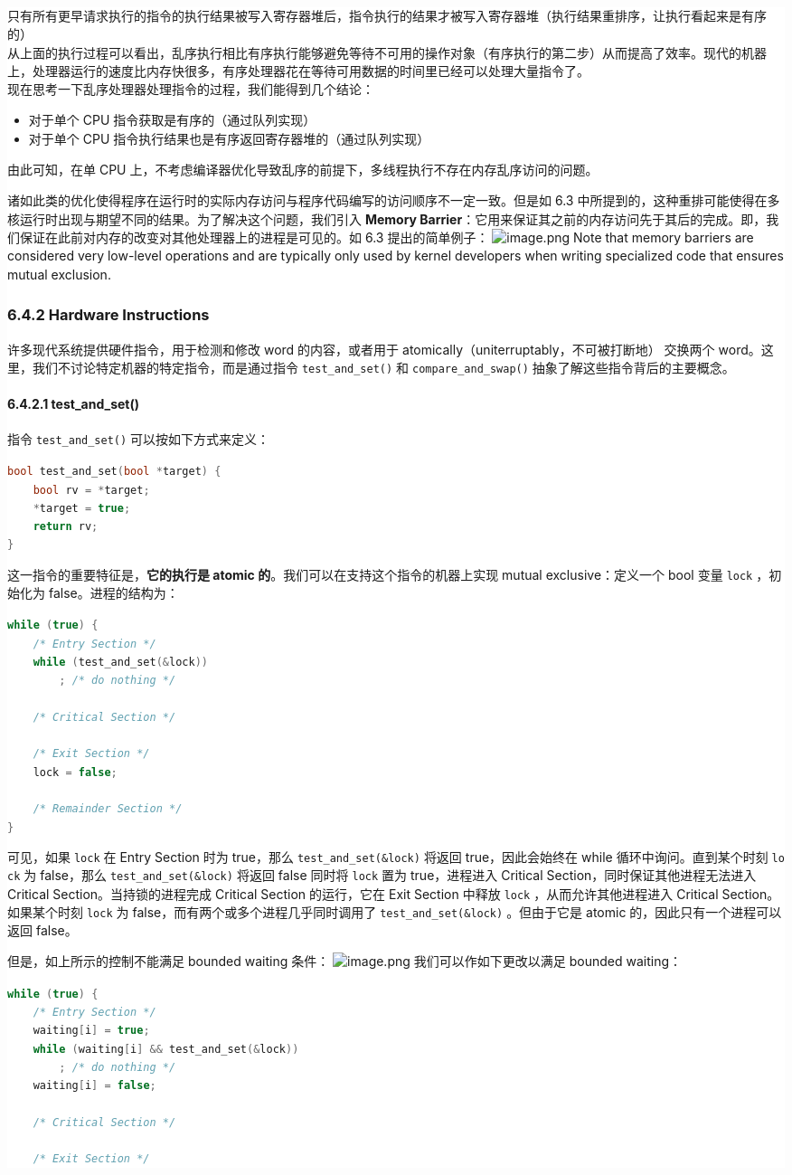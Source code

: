 只有所有更早请求执行的指令的执行结果被写入寄存器堆后，指令执行的结果才被写入寄存器堆（执行结果重排序，让执行看起来是有序的）<br />从上面的执行过程可以看出，乱序执行相比有序执行能够避免等待不可用的操作对象（有序执行的第二步）从而提高了效率。现代的机器上，处理器运行的速度比内存快很多，有序处理器花在等待可用数据的时间里已经可以处理大量指令了。<br />现在思考一下乱序处理器处理指令的过程，我们能得到几个结论：

   - 对于单个 CPU 指令获取是有序的（通过队列实现）
   - 对于单个 CPU 指令执行结果也是有序返回寄存器堆的（通过队列实现）

由此可知，在单 CPU 上，不考虑编译器优化导致乱序的前提下，多线程执行不存在内存乱序访问的问题。

诸如此类的优化使得程序在运行时的实际内存访问与程序代码编写的访问顺序不一定一致。但是如 6.3 中所提到的，这种重排可能使得在多核运行时出现与期望不同的结果。为了解决这个问题，我们引入 **Memory Barrier**：它用来保证其之前的内存访问先于其后的完成。即，我们保证在此前对内存的改变对其他处理器上的进程是可见的。如 6.3 提出的简单例子：
![image.png](./assets/1606579394097-e92e7a8a-2787-4780-a9fa-b1ad04587e7a.png)
Note that memory barriers are considered very low-level operations and are typically only used by kernel developers when writing specialized code that ensures mutual exclusion.


### 6.4.2 Hardware Instructions
许多现代系统提供硬件指令，用于检测和修改 word 的内容，或者用于 atomically（uniterruptably，不可被打断地） 交换两个 word。这里，我们不讨论特定机器的特定指令，而是通过指令 `test_and_set()` 和 `compare_and_swap()` 抽象了解这些指令背后的主要概念。


#### 6.4.2.1 test_and_set()
指令 `test_and_set()` 可以按如下方式来定义：
```c
bool test_and_set(bool *target) {
    bool rv = *target;
    *target = true;
    return rv;
}
```
这一指令的重要特征是，**它的执行是 atomic 的**。我们可以在支持这个指令的机器上实现 mutual exclusive：定义一个 bool 变量 `lock` ，初始化为 false。进程的结构为：
```c
while (true) {
    /* Entry Section */
    while (test_and_set(&lock)) 	
        ; /* do nothing */
   	
    /* Critical Section */
    
    /* Exit Section */
    lock = false;
    
    /* Remainder Section */
}
```
可见，如果 `lock` 在 Entry Section 时为 true，那么 `test_and_set(&lock)` 将返回 true，因此会始终在 while 循环中询问。直到某个时刻 `lock` 为 false，那么 `test_and_set(&lock)` 将返回 false 同时将 `lock` 置为 true，进程进入 Critical Section，同时保证其他进程无法进入 Critical Section。当持锁的进程完成 Critical Section 的运行，它在 Exit Section 中释放 `lock` ，从而允许其他进程进入 Critical Section。<br />如果某个时刻 `lock` 为 false，而有两个或多个进程几乎同时调用了 `test_and_set(&lock)` 。但由于它是 atomic 的，因此只有一个进程可以返回 false。

但是，如上所示的控制不能满足 bounded waiting 条件：
![image.png](./assets/1606583543590-e3e70d63-2cf9-4a6f-8d4f-61b6e4dabbd5.png)
我们可以作如下更改以满足 bounded waiting：
```c
while (true) {
    /* Entry Section */
    waiting[i] = true;
    while (waiting[i] && test_and_set(&lock)) 	
        ; /* do nothing */
   	waiting[i] = false;
    
    /* Critical Section */
    
    /* Exit Section */
```